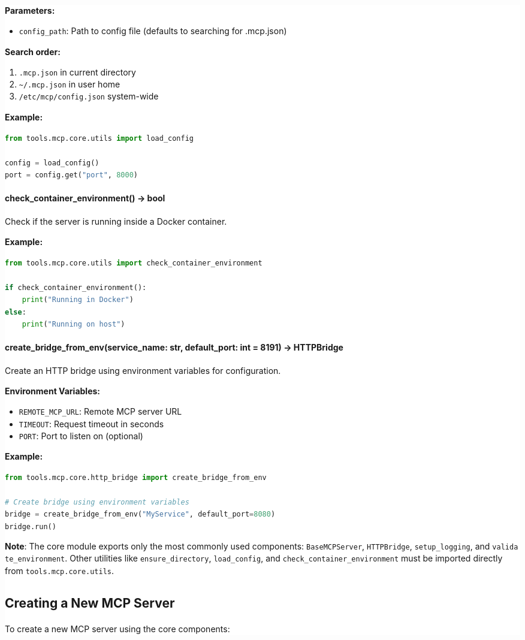 **Parameters:**
- `config_path`: Path to config file (defaults to searching for .mcp.json)

**Search order:**
1. `.mcp.json` in current directory
2. `~/.mcp.json` in user home
3. `/etc/mcp/config.json` system-wide

**Example:**
```python
from tools.mcp.core.utils import load_config

config = load_config()
port = config.get("port", 8000)
```

#### check_container_environment() -> bool
Check if the server is running inside a Docker container.

**Example:**
```python
from tools.mcp.core.utils import check_container_environment

if check_container_environment():
    print("Running in Docker")
else:
    print("Running on host")
```

#### create_bridge_from_env(service_name: str, default_port: int = 8191) -> HTTPBridge
Create an HTTP bridge using environment variables for configuration.

**Environment Variables:**
- `REMOTE_MCP_URL`: Remote MCP server URL
- `TIMEOUT`: Request timeout in seconds
- `PORT`: Port to listen on (optional)

**Example:**
```python
from tools.mcp.core.http_bridge import create_bridge_from_env

# Create bridge using environment variables
bridge = create_bridge_from_env("MyService", default_port=8080)
bridge.run()
```

**Note**: The core module exports only the most commonly used components: `BaseMCPServer`, `HTTPBridge`, `setup_logging`, and `validate_environment`. Other utilities like `ensure_directory`, `load_config`, and `check_container_environment` must be imported directly from `tools.mcp.core.utils`.

## Creating a New MCP Server

To create a new MCP server using the core components:
